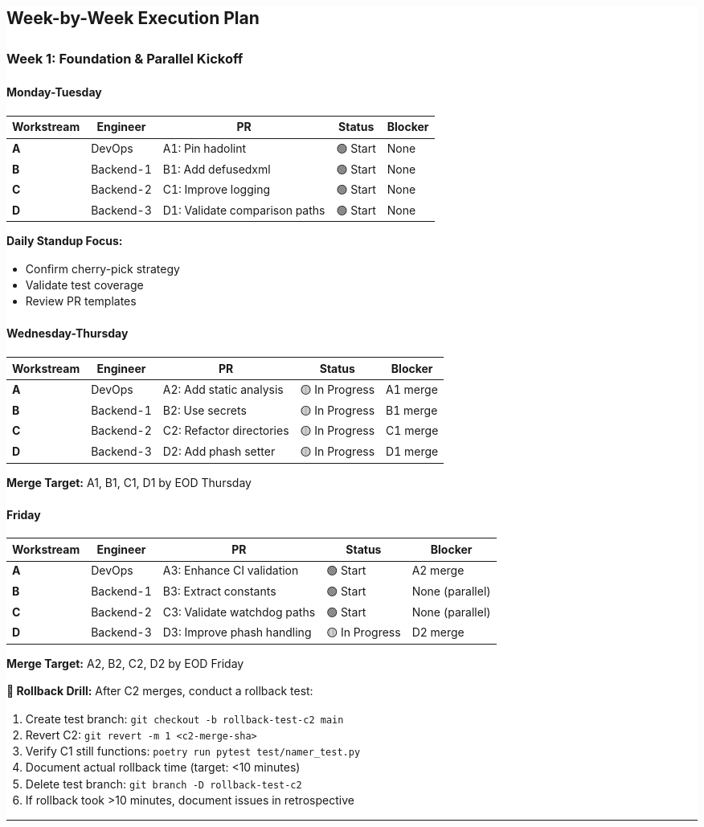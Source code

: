 
## Week-by-Week Execution Plan

### **Week 1: Foundation & Parallel Kickoff**

#### **Monday-Tuesday**

| Workstream | Engineer  | PR                            | Status   | Blocker |
| ---------- | --------- | ----------------------------- | -------- | ------- |
| **A**      | DevOps    | A1: Pin hadolint              | 🟢 Start | None    |
| **B**      | Backend-1 | B1: Add defusedxml            | 🟢 Start | None    |
| **C**      | Backend-2 | C1: Improve logging           | 🟢 Start | None    |
| **D**      | Backend-3 | D1: Validate comparison paths | 🟢 Start | None    |

**Daily Standup Focus:**

- Confirm cherry-pick strategy
- Validate test coverage
- Review PR templates

#### **Wednesday-Thursday**

| Workstream | Engineer  | PR                       | Status         | Blocker  |
| ---------- | --------- | ------------------------ | -------------- | -------- |
| **A**      | DevOps    | A2: Add static analysis  | 🟡 In Progress | A1 merge |
| **B**      | Backend-1 | B2: Use secrets          | 🟡 In Progress | B1 merge |
| **C**      | Backend-2 | C2: Refactor directories | 🟡 In Progress | C1 merge |
| **D**      | Backend-3 | D2: Add phash setter     | 🟡 In Progress | D1 merge |

**Merge Target:** A1, B1, C1, D1 by EOD Thursday

#### **Friday**

| Workstream | Engineer  | PR                          | Status         | Blocker         |
| ---------- | --------- | --------------------------- | -------------- | --------------- |
| **A**      | DevOps    | A3: Enhance CI validation   | 🟢 Start       | A2 merge        |
| **B**      | Backend-1 | B3: Extract constants       | 🟢 Start       | None (parallel) |
| **C**      | Backend-2 | C3: Validate watchdog paths | 🟢 Start       | None (parallel) |
| **D**      | Backend-3 | D3: Improve phash handling  | 🟡 In Progress | D2 merge        |

**Merge Target:** A2, B2, C2, D2 by EOD Friday

**🔴 Rollback Drill:**
After C2 merges, conduct a rollback test:
1. Create test branch: `git checkout -b rollback-test-c2 main`
2. Revert C2: `git revert -m 1 <c2-merge-sha>`
3. Verify C1 still functions: `poetry run pytest test/namer_test.py`
4. Document actual rollback time (target: <10 minutes)
5. Delete test branch: `git branch -D rollback-test-c2`
6. If rollback took >10 minutes, document issues in retrospective

---